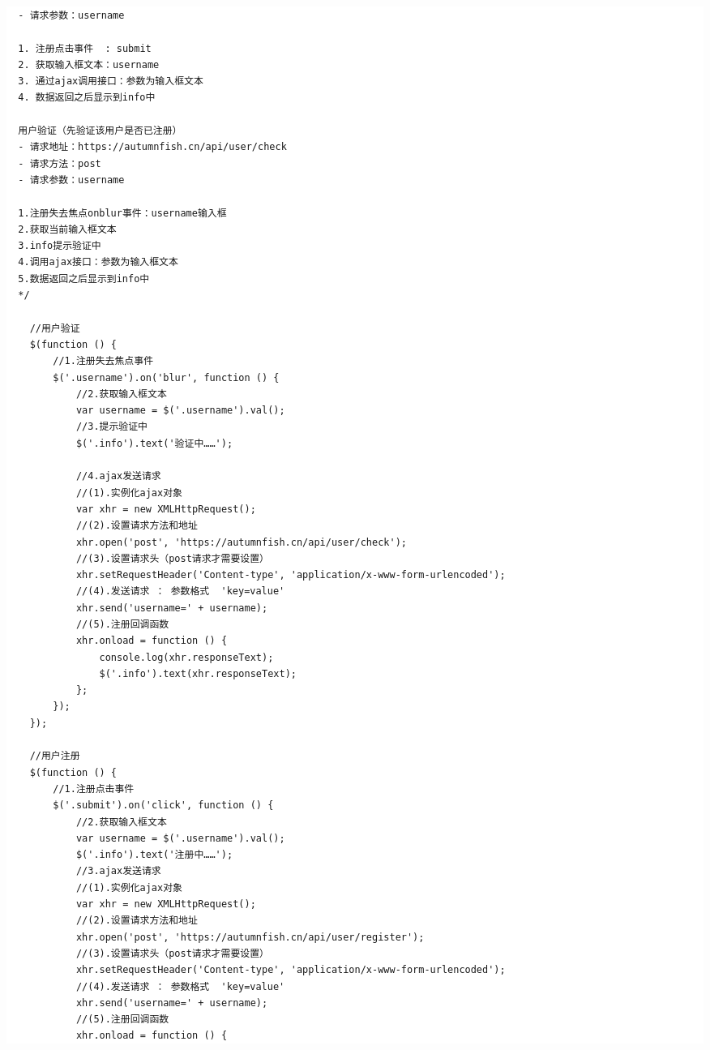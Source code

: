 ```html
  - 请求参数：username
  
  1. 注册点击事件  : submit
  2. 获取输入框文本：username
  3. 通过ajax调用接口：参数为输入框文本
  4. 数据返回之后显示到info中

  用户验证（先验证该用户是否已注册）
  - 请求地址：https://autumnfish.cn/api/user/check
  - 请求方法：post
  - 请求参数：username

  1.注册失去焦点onblur事件：username输入框
  2.获取当前输入框文本
  3.info提示验证中
  4.调用ajax接口：参数为输入框文本
  5.数据返回之后显示到info中
  */

    //用户验证
    $(function () {
        //1.注册失去焦点事件
        $('.username').on('blur', function () {
            //2.获取输入框文本
            var username = $('.username').val();
            //3.提示验证中
            $('.info').text('验证中……');

            //4.ajax发送请求
            //(1).实例化ajax对象
            var xhr = new XMLHttpRequest();
            //(2).设置请求方法和地址
            xhr.open('post', 'https://autumnfish.cn/api/user/check');
            //(3).设置请求头（post请求才需要设置）
            xhr.setRequestHeader('Content-type', 'application/x-www-form-urlencoded');
            //(4).发送请求 ： 参数格式  'key=value' 
            xhr.send('username=' + username);
            //(5).注册回调函数
            xhr.onload = function () {
                console.log(xhr.responseText);
                $('.info').text(xhr.responseText);
            };
        });
    });

    //用户注册
    $(function () {
        //1.注册点击事件
        $('.submit').on('click', function () {
            //2.获取输入框文本
            var username = $('.username').val();
            $('.info').text('注册中……');
            //3.ajax发送请求
            //(1).实例化ajax对象
            var xhr = new XMLHttpRequest();
            //(2).设置请求方法和地址
            xhr.open('post', 'https://autumnfish.cn/api/user/register');
            //(3).设置请求头（post请求才需要设置）
            xhr.setRequestHeader('Content-type', 'application/x-www-form-urlencoded');
            //(4).发送请求 ： 参数格式  'key=value'
            xhr.send('username=' + username);
            //(5).注册回调函数
            xhr.onload = function () {
```